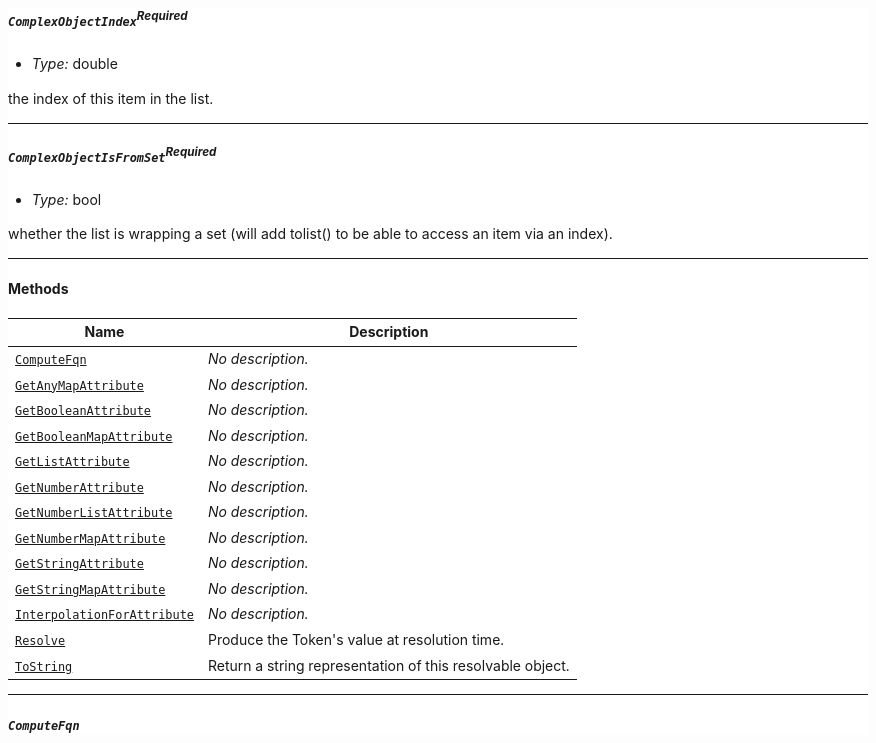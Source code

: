 ##### `ComplexObjectIndex`<sup>Required</sup> <a name="ComplexObjectIndex" id="rhizo-co-terraform-provider-oci.dataOciFleetAppsManagementFleetComplianceReport.DataOciFleetAppsManagementFleetComplianceReportResourcesProductsOutputReference.Initializer.parameter.complexObjectIndex"></a>

- *Type:* double

the index of this item in the list.

---

##### `ComplexObjectIsFromSet`<sup>Required</sup> <a name="ComplexObjectIsFromSet" id="rhizo-co-terraform-provider-oci.dataOciFleetAppsManagementFleetComplianceReport.DataOciFleetAppsManagementFleetComplianceReportResourcesProductsOutputReference.Initializer.parameter.complexObjectIsFromSet"></a>

- *Type:* bool

whether the list is wrapping a set (will add tolist() to be able to access an item via an index).

---

#### Methods <a name="Methods" id="Methods"></a>

| **Name** | **Description** |
| --- | --- |
| <code><a href="#rhizo-co-terraform-provider-oci.dataOciFleetAppsManagementFleetComplianceReport.DataOciFleetAppsManagementFleetComplianceReportResourcesProductsOutputReference.computeFqn">ComputeFqn</a></code> | *No description.* |
| <code><a href="#rhizo-co-terraform-provider-oci.dataOciFleetAppsManagementFleetComplianceReport.DataOciFleetAppsManagementFleetComplianceReportResourcesProductsOutputReference.getAnyMapAttribute">GetAnyMapAttribute</a></code> | *No description.* |
| <code><a href="#rhizo-co-terraform-provider-oci.dataOciFleetAppsManagementFleetComplianceReport.DataOciFleetAppsManagementFleetComplianceReportResourcesProductsOutputReference.getBooleanAttribute">GetBooleanAttribute</a></code> | *No description.* |
| <code><a href="#rhizo-co-terraform-provider-oci.dataOciFleetAppsManagementFleetComplianceReport.DataOciFleetAppsManagementFleetComplianceReportResourcesProductsOutputReference.getBooleanMapAttribute">GetBooleanMapAttribute</a></code> | *No description.* |
| <code><a href="#rhizo-co-terraform-provider-oci.dataOciFleetAppsManagementFleetComplianceReport.DataOciFleetAppsManagementFleetComplianceReportResourcesProductsOutputReference.getListAttribute">GetListAttribute</a></code> | *No description.* |
| <code><a href="#rhizo-co-terraform-provider-oci.dataOciFleetAppsManagementFleetComplianceReport.DataOciFleetAppsManagementFleetComplianceReportResourcesProductsOutputReference.getNumberAttribute">GetNumberAttribute</a></code> | *No description.* |
| <code><a href="#rhizo-co-terraform-provider-oci.dataOciFleetAppsManagementFleetComplianceReport.DataOciFleetAppsManagementFleetComplianceReportResourcesProductsOutputReference.getNumberListAttribute">GetNumberListAttribute</a></code> | *No description.* |
| <code><a href="#rhizo-co-terraform-provider-oci.dataOciFleetAppsManagementFleetComplianceReport.DataOciFleetAppsManagementFleetComplianceReportResourcesProductsOutputReference.getNumberMapAttribute">GetNumberMapAttribute</a></code> | *No description.* |
| <code><a href="#rhizo-co-terraform-provider-oci.dataOciFleetAppsManagementFleetComplianceReport.DataOciFleetAppsManagementFleetComplianceReportResourcesProductsOutputReference.getStringAttribute">GetStringAttribute</a></code> | *No description.* |
| <code><a href="#rhizo-co-terraform-provider-oci.dataOciFleetAppsManagementFleetComplianceReport.DataOciFleetAppsManagementFleetComplianceReportResourcesProductsOutputReference.getStringMapAttribute">GetStringMapAttribute</a></code> | *No description.* |
| <code><a href="#rhizo-co-terraform-provider-oci.dataOciFleetAppsManagementFleetComplianceReport.DataOciFleetAppsManagementFleetComplianceReportResourcesProductsOutputReference.interpolationForAttribute">InterpolationForAttribute</a></code> | *No description.* |
| <code><a href="#rhizo-co-terraform-provider-oci.dataOciFleetAppsManagementFleetComplianceReport.DataOciFleetAppsManagementFleetComplianceReportResourcesProductsOutputReference.resolve">Resolve</a></code> | Produce the Token's value at resolution time. |
| <code><a href="#rhizo-co-terraform-provider-oci.dataOciFleetAppsManagementFleetComplianceReport.DataOciFleetAppsManagementFleetComplianceReportResourcesProductsOutputReference.toString">ToString</a></code> | Return a string representation of this resolvable object. |

---

##### `ComputeFqn` <a name="ComputeFqn" id="rhizo-co-terraform-provider-oci.dataOciFleetAppsManagementFleetComplianceReport.DataOciFleetAppsManagementFleetComplianceReportResourcesProductsOutputReference.computeFqn"></a>
